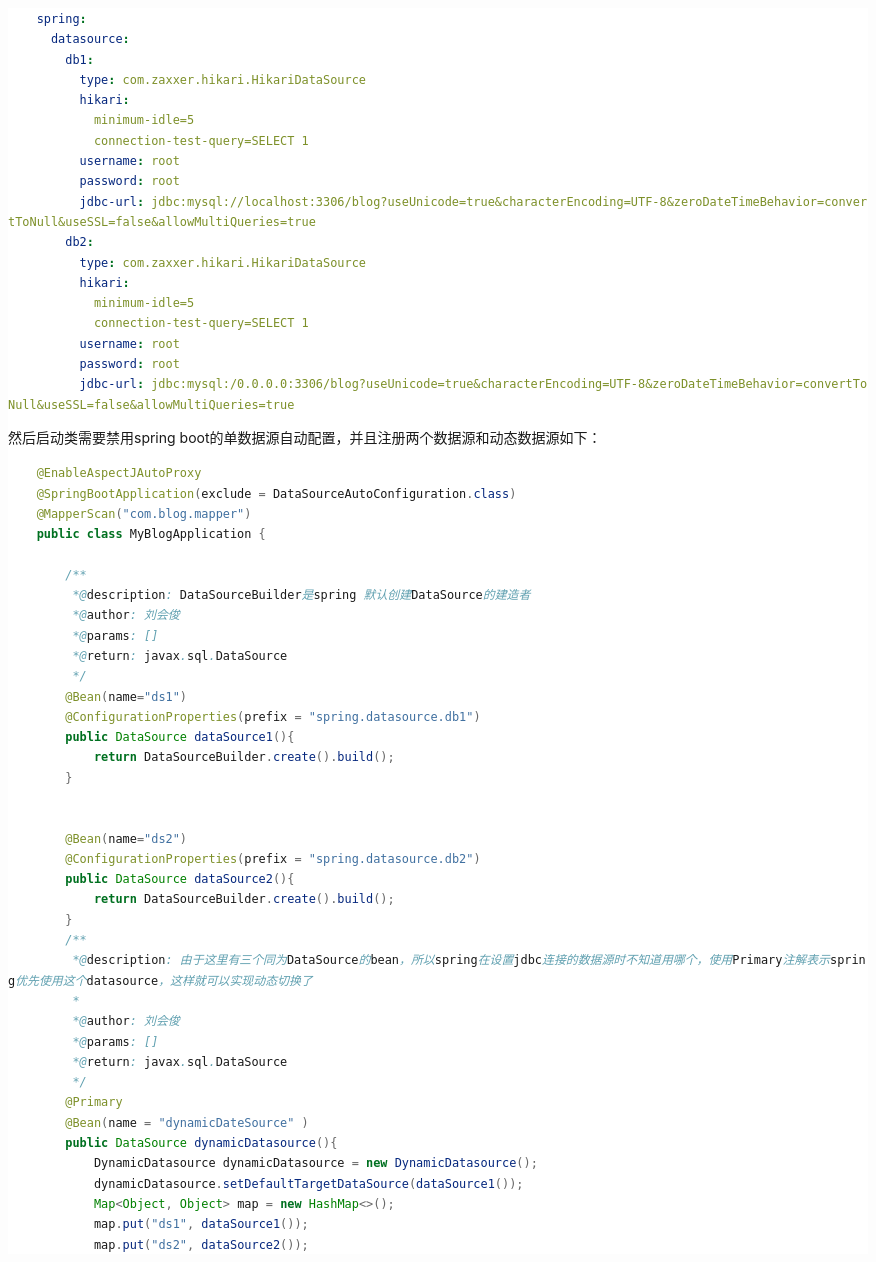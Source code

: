```yaml
	spring:
	  datasource:
	    db1:
	      type: com.zaxxer.hikari.HikariDataSource
	      hikari:
	        minimum-idle=5
	        connection-test-query=SELECT 1
	      username: root
	      password: root
	      jdbc-url: jdbc:mysql://localhost:3306/blog?useUnicode=true&characterEncoding=UTF-8&zeroDateTimeBehavior=convertToNull&useSSL=false&allowMultiQueries=true
	    db2:
	      type: com.zaxxer.hikari.HikariDataSource
	      hikari:
	        minimum-idle=5
	        connection-test-query=SELECT 1
	      username: root
	      password: root
	      jdbc-url: jdbc:mysql:/0.0.0.0:3306/blog?useUnicode=true&characterEncoding=UTF-8&zeroDateTimeBehavior=convertToNull&useSSL=false&allowMultiQueries=true
```
然后启动类需要禁用spring boot的单数据源自动配置，并且注册两个数据源和动态数据源如下：


```java
	@EnableAspectJAutoProxy
	@SpringBootApplication(exclude = DataSourceAutoConfiguration.class)
	@MapperScan("com.blog.mapper")
	public class MyBlogApplication {

	    /**
		 *@description: DataSourceBuilder是spring 默认创建DataSource的建造者
		 *@author: 刘会俊
		 *@params: []
		 *@return: javax.sql.DataSource
		 */
		@Bean(name="ds1")
		@ConfigurationProperties(prefix = "spring.datasource.db1")
		public DataSource dataSource1(){
			return DataSourceBuilder.create().build();
		}
	
	
		@Bean(name="ds2")
		@ConfigurationProperties(prefix = "spring.datasource.db2")
		public DataSource dataSource2(){
			return DataSourceBuilder.create().build();
		}
	    /**
		 *@description: 由于这里有三个同为DataSource的bean，所以spring在设置jdbc连接的数据源时不知道用哪个，使用Primary注解表示spring优先使用这个datasource，这样就可以实现动态切换了
		 *
		 *@author: 刘会俊
		 *@params: []
		 *@return: javax.sql.DataSource
		 */
		@Primary
		@Bean(name = "dynamicDateSource" )
		public DataSource dynamicDatasource(){
			DynamicDatasource dynamicDatasource = new DynamicDatasource();
			dynamicDatasource.setDefaultTargetDataSource(dataSource1());
			Map<Object, Object> map = new HashMap<>();
			map.put("ds1", dataSource1());
			map.put("ds2", dataSource2());
```
